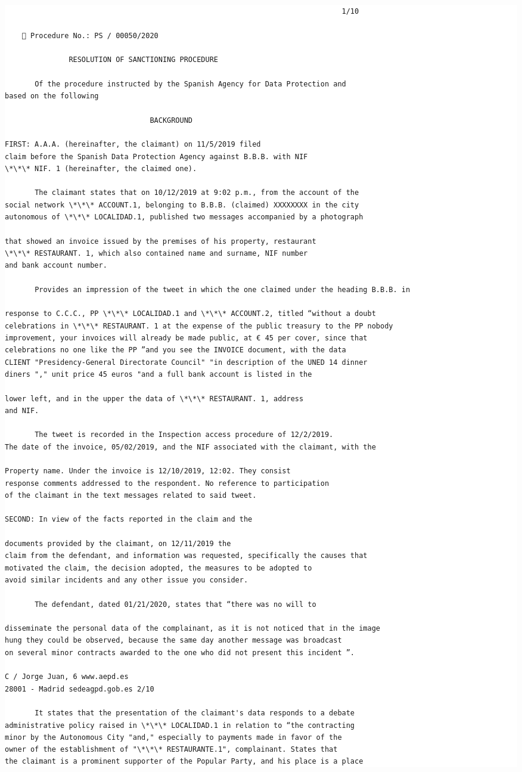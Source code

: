 ```
                                                                               1/10

     Procedure No.: PS / 00050/2020

               RESOLUTION OF SANCTIONING PROCEDURE

       Of the procedure instructed by the Spanish Agency for Data Protection and
based on the following

                                  BACKGROUND

FIRST: A.A.A. (hereinafter, the claimant) on 11/5/2019 filed
claim before the Spanish Data Protection Agency against B.B.B. with NIF
\*\*\* NIF. 1 (hereinafter, the claimed one).

       The claimant states that on 10/12/2019 at 9:02 p.m., from the account of the
social network \*\*\* ACCOUNT.1, belonging to B.B.B. (claimed) XXXXXXXX in the city
autonomous of \*\*\* LOCALIDAD.1, published two messages accompanied by a photograph

that showed an invoice issued by the premises of his property, restaurant
\*\*\* RESTAURANT. 1, which also contained name and surname, NIF number
and bank account number.

       Provides an impression of the tweet in which the one claimed under the heading B.B.B. in

response to C.C.C., PP \*\*\* LOCALIDAD.1 and \*\*\* ACCOUNT.2, titled “without a doubt
celebrations in \*\*\* RESTAURANT. 1 at the expense of the public treasury to the PP nobody
improvement, your invoices will already be made public, at € 45 per cover, since that
celebrations no one like the PP ”and you see the INVOICE document, with the data
CLIENT "Presidency-General Directorate Council" "in description of the UNED 14 dinner
diners "," unit price 45 euros "and a full bank account is listed in the

lower left, and in the upper the data of \*\*\* RESTAURANT. 1, address
and NIF.

       The tweet is recorded in the Inspection access procedure of 12/2/2019.
The date of the invoice, 05/02/2019, and the NIF associated with the claimant, with the

Property name. Under the invoice is 12/10/2019, 12:02. They consist
response comments addressed to the respondent. No reference to participation
of the claimant in the text messages related to said tweet.

SECOND: In view of the facts reported in the claim and the

documents provided by the claimant, on 12/11/2019 the
claim from the defendant, and information was requested, specifically the causes that
motivated the claim, the decision adopted, the measures to be adopted to
avoid similar incidents and any other issue you consider.

       The defendant, dated 01/21/2020, states that “there was no will to

disseminate the personal data of the complainant, as it is not noticed that in the image
hung they could be observed, because the same day another message was broadcast
on several minor contracts awarded to the one who did not present this incident ”.

C / Jorge Juan, 6 www.aepd.es
28001 - Madrid sedeagpd.gob.es 2/10

       It states that the presentation of the claimant's data responds to a debate
administrative policy raised in \*\*\* LOCALIDAD.1 in relation to “the contracting
minor by the Autonomous City "and," especially to payments made in favor of the
owner of the establishment of "\*\*\* RESTAURANTE.1", complainant. States that
the claimant is a prominent supporter of the Popular Party, and his place is a place
```